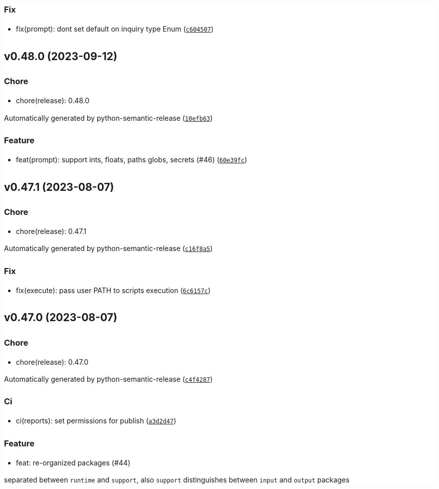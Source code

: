 ### Fix

* fix(prompt): dont set default on inquiry type Enum ([`c604507`](https://github.com/lt-mayonesa/hexagon/commit/c604507fe43320430685527117fb911f51381834))

## v0.48.0 (2023-09-12)

### Chore

* chore(release): 0.48.0

Automatically generated by python-semantic-release ([`10efb63`](https://github.com/lt-mayonesa/hexagon/commit/10efb6385a9c20ac0d8cad3f4f3ed5dc994b6221))

### Feature

* feat(prompt): support ints, floats, paths globs, secrets (#46) ([`60e39fc`](https://github.com/lt-mayonesa/hexagon/commit/60e39fc200fcd197e96e44960ba7b45d448a358a))

## v0.47.1 (2023-08-07)

### Chore

* chore(release): 0.47.1

Automatically generated by python-semantic-release ([`c16f8a5`](https://github.com/lt-mayonesa/hexagon/commit/c16f8a54d63b24fe0d00f5adf9491098792f2f27))

### Fix

* fix(execute): pass user PATH to scripts execution ([`6c6157c`](https://github.com/lt-mayonesa/hexagon/commit/6c6157c667563584281dbd553ed9eae8a1904add))

## v0.47.0 (2023-08-07)

### Chore

* chore(release): 0.47.0

Automatically generated by python-semantic-release ([`c4f4287`](https://github.com/lt-mayonesa/hexagon/commit/c4f42871591a1ee1155432a54f61b7bd6855d9ef))

### Ci

* ci(reports): set permissions for publish ([`a3d2d47`](https://github.com/lt-mayonesa/hexagon/commit/a3d2d470091bc4bd5488a5c3004bcc7729460b68))

### Feature

* feat: re-organized packages (#44)

separated between `runtime` and `support`,
also `support` distinguishes between `input` and `output` packages
